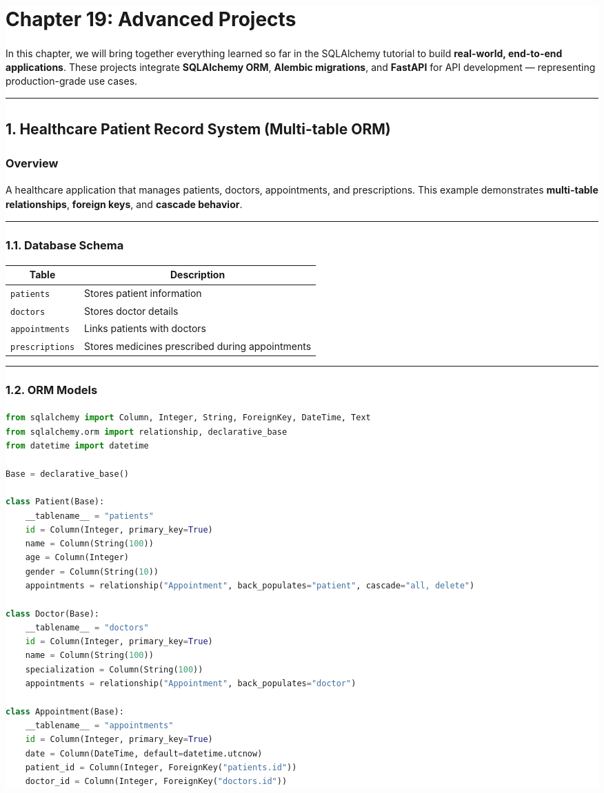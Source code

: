# **Chapter 19: Advanced Projects**

In this chapter, we will bring together everything learned so far in the SQLAlchemy tutorial to build **real-world, end-to-end applications**. These projects integrate **SQLAlchemy ORM**, **Alembic migrations**, and **FastAPI** for API development — representing production-grade use cases.

---

## **1. Healthcare Patient Record System (Multi-table ORM)**

### **Overview**

A healthcare application that manages patients, doctors, appointments, and prescriptions.
This example demonstrates **multi-table relationships**, **foreign keys**, and **cascade behavior**.

---

### **1.1. Database Schema**

| Table           | Description                                     |
| --------------- | ----------------------------------------------- |
| `patients`      | Stores patient information                      |
| `doctors`       | Stores doctor details                           |
| `appointments`  | Links patients with doctors                     |
| `prescriptions` | Stores medicines prescribed during appointments |

---

### **1.2. ORM Models**

```python
from sqlalchemy import Column, Integer, String, ForeignKey, DateTime, Text
from sqlalchemy.orm import relationship, declarative_base
from datetime import datetime

Base = declarative_base()

class Patient(Base):
    __tablename__ = "patients"
    id = Column(Integer, primary_key=True)
    name = Column(String(100))
    age = Column(Integer)
    gender = Column(String(10))
    appointments = relationship("Appointment", back_populates="patient", cascade="all, delete")

class Doctor(Base):
    __tablename__ = "doctors"
    id = Column(Integer, primary_key=True)
    name = Column(String(100))
    specialization = Column(String(100))
    appointments = relationship("Appointment", back_populates="doctor")

class Appointment(Base):
    __tablename__ = "appointments"
    id = Column(Integer, primary_key=True)
    date = Column(DateTime, default=datetime.utcnow)
    patient_id = Column(Integer, ForeignKey("patients.id"))
    doctor_id = Column(Integer, ForeignKey("doctors.id"))
```
